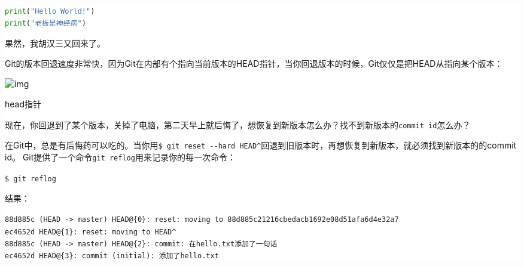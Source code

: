 ```python
print("Hello World!")
print("老板是神经病")
```

果然，我胡汉三又回来了。

Git的版本回退速度非常快，因为Git在内部有个指向当前版本的HEAD指针，当你回退版本的时候，Git仅仅是把HEAD从指向某个版本：



![img](https:////upload-images.jianshu.io/upload_images/4064394-a7d7e6a6fbe2fc9f.png?imageMogr2/auto-orient/strip|imageView2/2/w/294/format/webp)

head指针

现在，你回退到了某个版本，关掉了电脑，第二天早上就后悔了，想恢复到新版本怎么办？找不到新版本的`commit id`怎么办？

在Git中，总是有后悔药可以吃的。当你用`$ git reset --hard HEAD^`回退到旧版本时，再想恢复到新版本，就必须找到新版本的的commit id。
 Git提供了一个命令`git reflog`用来记录你的每一次命令：

```bash
$ git reflog
```
结果：
```
88d885c (HEAD -> master) HEAD@{0}: reset: moving to 88d885c21216cbedacb1692e08d51afa6d4e32a7
ec4652d HEAD@{1}: reset: moving to HEAD^
88d885c (HEAD -> master) HEAD@{2}: commit: 在hello.txt添加了一句话
ec4652d HEAD@{3}: commit (initial): 添加了hello.txt
```

